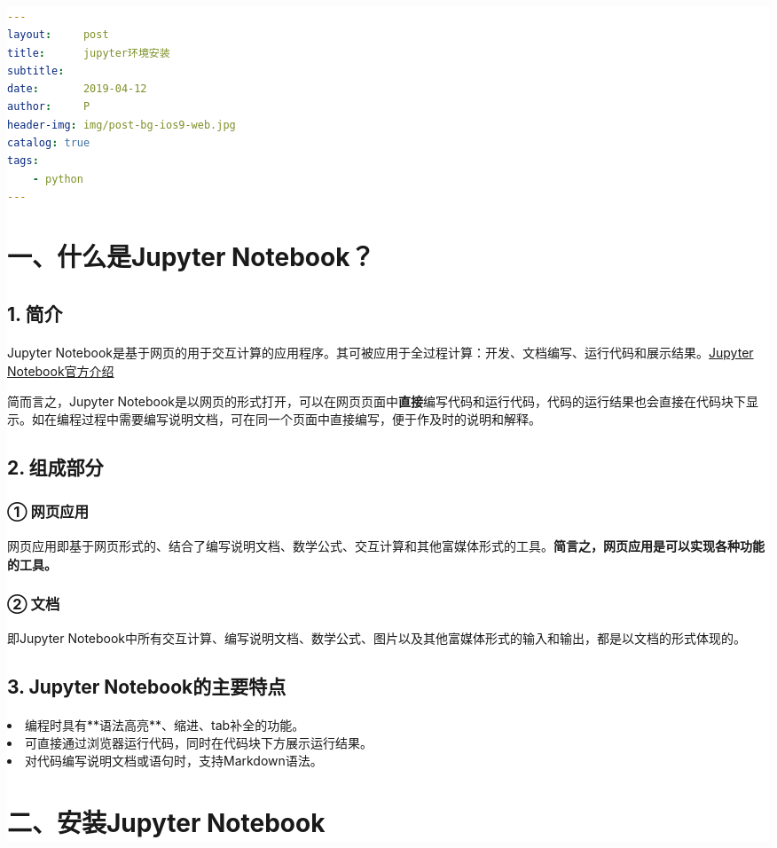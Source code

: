 ```yaml
---
layout:     post
title:      jupyter环境安装
subtitle:   
date:       2019-04-12
author:     P
header-img: img/post-bg-ios9-web.jpg
catalog: true
tags:
    - python
---
```

# 一、什么是Jupyter Notebook？

## 1. 简介

> 
Jupyter Notebook是基于网页的用于交互计算的应用程序。其可被应用于全过程计算：开发、文档编写、运行代码和展示结果。[Jupyter Notebook官方介绍](https://link.jianshu.com/?t=https%3A%2F%2Fjupyter-notebook.readthedocs.io%2Fen%2Fstable%2Fnotebook.html)


简而言之，Jupyter Notebook是以网页的形式打开，可以在网页页面中**直接**编写代码和运行代码，代码的运行结果也会直接在代码块下显示。如在编程过程中需要编写说明文档，可在同一个页面中直接编写，便于作及时的说明和解释。

## 2. 组成部分

### ① 网页应用

网页应用即基于网页形式的、结合了编写说明文档、数学公式、交互计算和其他富媒体形式的工具。**简言之，网页应用是可以实现各种功能的工具。**

### ② 文档

即Jupyter Notebook中所有交互计算、编写说明文档、数学公式、图片以及其他富媒体形式的输入和输出，都是以文档的形式体现的。

## 3. Jupyter Notebook的主要特点

<li>
编程时具有**语法高亮**、缩进、tab补全的功能。
</li>
<li>
可直接通过浏览器运行代码，同时在代码块下方展示运行结果。
</li>
<li>
对代码编写说明文档或语句时，支持Markdown语法。
</li>

# 二、安装Jupyter Notebook
